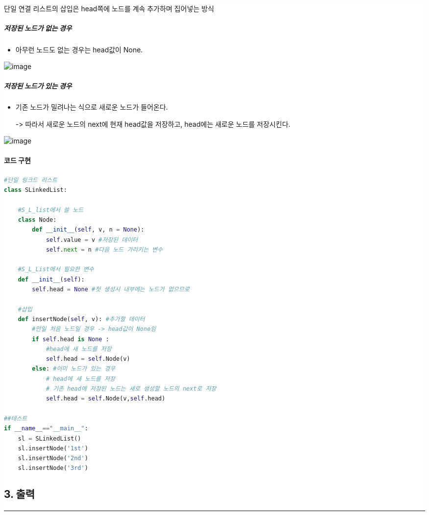 단일 연결 리스트의 삽입은 head쪽에 노드를 계속 추가하며 집어넣는 방식

##### 저장된 노드가 없는 경우

- 아무런 노드도 없는 경우는 head값이 None.

![image](https://wikidocs.net/images/page/34315/02b%EB%8B%A8%EC%9D%BC%EC%82%BD%EC%9E%85%EC%97%86%EB%8A%94.png)

##### 저장된 노드가 있는 경우

- 기존 노드가 밀려나는 식으로 새로운 노드가 들어온다. 

   -> 따라서 새로운 노드의 next에 현재 head값을 저장하고, head에는 새로운 노드를 저장시킨다.

![image](https://wikidocs.net/images/page/34315/02b%EB%8B%A8%EC%9D%BC%EC%82%BD%EC%9E%85%EC%9E%88%EB%8A%94.png)

#### 코드 구현

```python
#단일 링크드 리스트
class SLinkedList:

    #S_L_list에서 쓸 노드
    class Node:
        def __init__(self, v, n = None):
            self.value = v #저장된 데이터
            self.next = n #다음 노드 가리키는 변수

    #S_L_List에서 필요한 변수
    def __init__(self):
        self.head = None #첫 생성시 내부에는 노드가 없으므로

    #삽입
    def insertNode(self, v): #추가할 데이터
        #만일 처음 노드일 경우 -> head값이 None임
        if self.head is None :
            #head에 새 노드를 저장
            self.head = self.Node(v)
        else: #이미 노드가 있는 경우
            # head에 새 노드를 저장
            # 기존 head에 저장된 노드는 새로 생성할 노드의 next로 저장
            self.head = self.Node(v,self.head)

##테스트
if __name__=="__main__":
    sl = SLinkedList()
    sl.insertNode('1st')
    sl.insertNode('2nd')
    sl.insertNode('3rd')
```

## 3. 출력

---